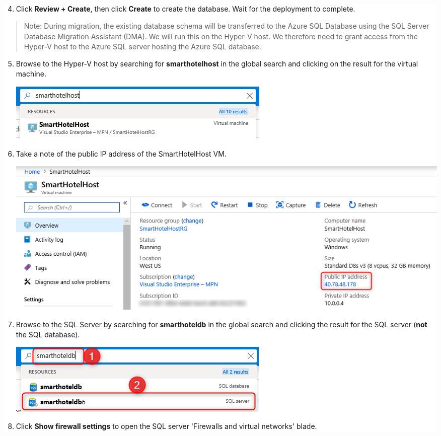 4.  Click **Review + Create**, then click **Create** to create the database. Wait for the deployment to complete.
 
> Note: During migration, the existing database schema will be transferred to the Azure SQL Database using the SQL Server Database Migration Assistant (DMA). We will run this on the Hyper-V host. We therefore need to grant access from the Hyper-V host to the Azure SQL server hosting the Azure SQL database.

5.  Browse to the Hyper-V host by searching for **smarthotelhost** in the global search and clicking on the result for the virtual machine.

    ![Screenshot showing the SmartHotelHost VM located using the Azure global search field](Images/Exercise2/search-host.png)

6.  Take a note of the public IP address of the SmartHotelHost VM.

    ![Screenshot showing the SmartHotelHost VM blade, with the public IP address highlighted](Images/Exercise2/host-ip.png)

7.  Browse to the SQL Server by searching for **smarthoteldb** in the global search and clicking the result for the SQL server (**not** the SQL database).

    ![Screenshot showing the smarthoteldb6 SQL server located using the Azure global search field](Images/Exercise2/search-sql.png)

8.  Click **Show firewall settings** to open the SQL server 'Firewalls and virtual networks' blade.
